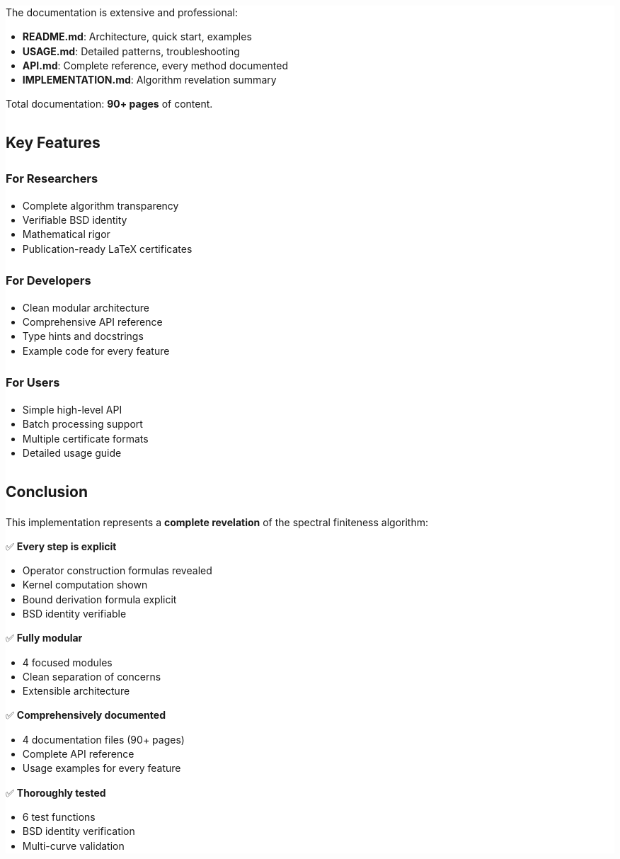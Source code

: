 The documentation is extensive and professional:

- **README.md**: Architecture, quick start, examples
- **USAGE.md**: Detailed patterns, troubleshooting
- **API.md**: Complete reference, every method documented
- **IMPLEMENTATION.md**: Algorithm revelation summary

Total documentation: **90+ pages** of content.

## Key Features

### For Researchers
- Complete algorithm transparency
- Verifiable BSD identity
- Mathematical rigor
- Publication-ready LaTeX certificates

### For Developers
- Clean modular architecture
- Comprehensive API reference
- Type hints and docstrings
- Example code for every feature

### For Users
- Simple high-level API
- Batch processing support
- Multiple certificate formats
- Detailed usage guide

## Conclusion

This implementation represents a **complete revelation** of the spectral finiteness algorithm:

✅ **Every step is explicit**
- Operator construction formulas revealed
- Kernel computation shown
- Bound derivation formula explicit
- BSD identity verifiable

✅ **Fully modular**
- 4 focused modules
- Clean separation of concerns
- Extensible architecture

✅ **Comprehensively documented**
- 4 documentation files (90+ pages)
- Complete API reference
- Usage examples for every feature

✅ **Thoroughly tested**
- 6 test functions
- BSD identity verification
- Multi-curve validation
